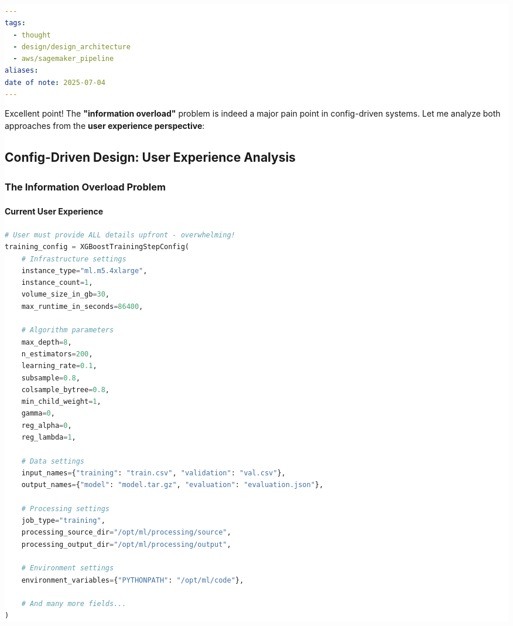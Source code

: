 ```yaml
---
tags:
  - thought
  - design/design_architecture
  - aws/sagemaker_pipeline
aliases: 
date of note: 2025-07-04
---
```

Excellent point! The **"information overload"** problem is indeed a major pain point in config-driven systems. Let me analyze both approaches from the **user experience perspective**:

## Config-Driven Design: User Experience Analysis

### **The Information Overload Problem**

#### **Current User Experience**
```python
# User must provide ALL details upfront - overwhelming!
training_config = XGBoostTrainingStepConfig(
    # Infrastructure settings
    instance_type="ml.m5.4xlarge",
    instance_count=1,
    volume_size_in_gb=30,
    max_runtime_in_seconds=86400,
    
    # Algorithm parameters
    max_depth=8,
    n_estimators=200,
    learning_rate=0.1,
    subsample=0.8,
    colsample_bytree=0.8,
    min_child_weight=1,
    gamma=0,
    reg_alpha=0,
    reg_lambda=1,
    
    # Data settings
    input_names={"training": "train.csv", "validation": "val.csv"},
    output_names={"model": "model.tar.gz", "evaluation": "evaluation.json"},
    
    # Processing settings
    job_type="training",
    processing_source_dir="/opt/ml/processing/source",
    processing_output_dir="/opt/ml/processing/output",
    
    # Environment settings
    environment_variables={"PYTHONPATH": "/opt/ml/code"},
    
    # And many more fields...
)
```
